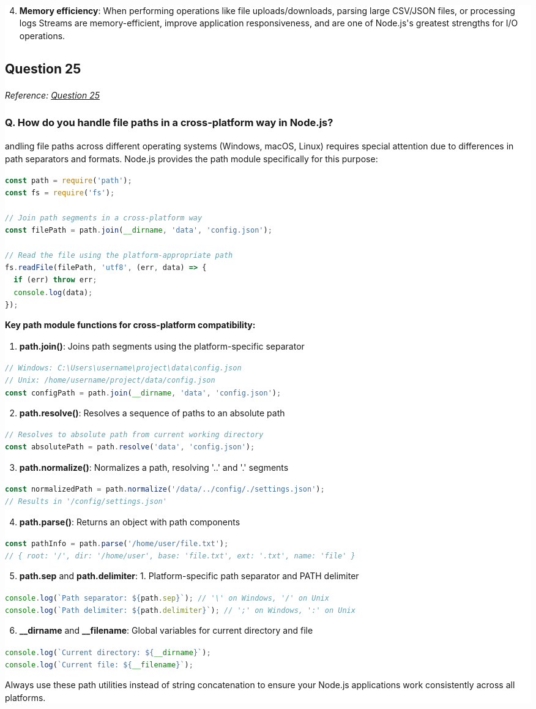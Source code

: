 ```javascript
```
4. **Memory efficiency**: When performing operations like file uploads/downloads, parsing large CSV/JSON files, or processing logs
Streams are memory-efficient, improve application responsiveness, and are one of Node.js's greatest strengths for I/O operations.

## Question 25
*Reference: [Question 25](node-questions.md#question-25)*

### Q. How do you handle file paths in a cross-platform way in Node.js?

andling file paths across different operating systems (Windows, macOS, Linux) requires special attention due to differences in path separators and formats. Node.js provides the path module specifically for this purpose:
```javascript
const path = require('path');
const fs = require('fs');

// Join path segments in a cross-platform way
const filePath = path.join(__dirname, 'data', 'config.json');

// Read the file using the platform-appropriate path
fs.readFile(filePath, 'utf8', (err, data) => {
  if (err) throw err;
  console.log(data);
});
```
**Key path module functions for cross-platform compatibility:**
1. **path.join()**: Joins path segments using the platform-specific separator
```javascript
// Windows: C:\Users\username\project\data\config.json
// Unix: /home/username/project/data/config.json
const configPath = path.join(__dirname, 'data', 'config.json');
```
2. **path.resolve()**: Resolves a sequence of paths to an absolute path
```javascript
// Resolves to absolute path from current working directory
const absolutePath = path.resolve('data', 'config.json');
```
3. **path.normalize()**: Normalizes a path, resolving '..' and '.' segments
```javascript
const normalizedPath = path.normalize('/data/../config/./settings.json');
// Results in '/config/settings.json'
```
4. **path.parse()**: Returns an object with path components
```javascript
const pathInfo = path.parse('/home/user/file.txt');
// { root: '/', dir: '/home/user', base: 'file.txt', ext: '.txt', name: 'file' }
```
5. **path.sep** and **path.delimiter**: 1. Platform-specific path separator and PATH delimiter
```javascript
console.log(`Path separator: ${path.sep}`); // '\' on Windows, '/' on Unix
console.log(`Path delimiter: ${path.delimiter}`); // ';' on Windows, ':' on Unix
```
6. **__dirname** and **__filename**: Global variables for current directory and file
```javascript
console.log(`Current directory: ${__dirname}`);
console.log(`Current file: ${__filename}`);
```
Always use these path utilities instead of string concatenation to ensure your Node.js applications work consistently across all platforms.
